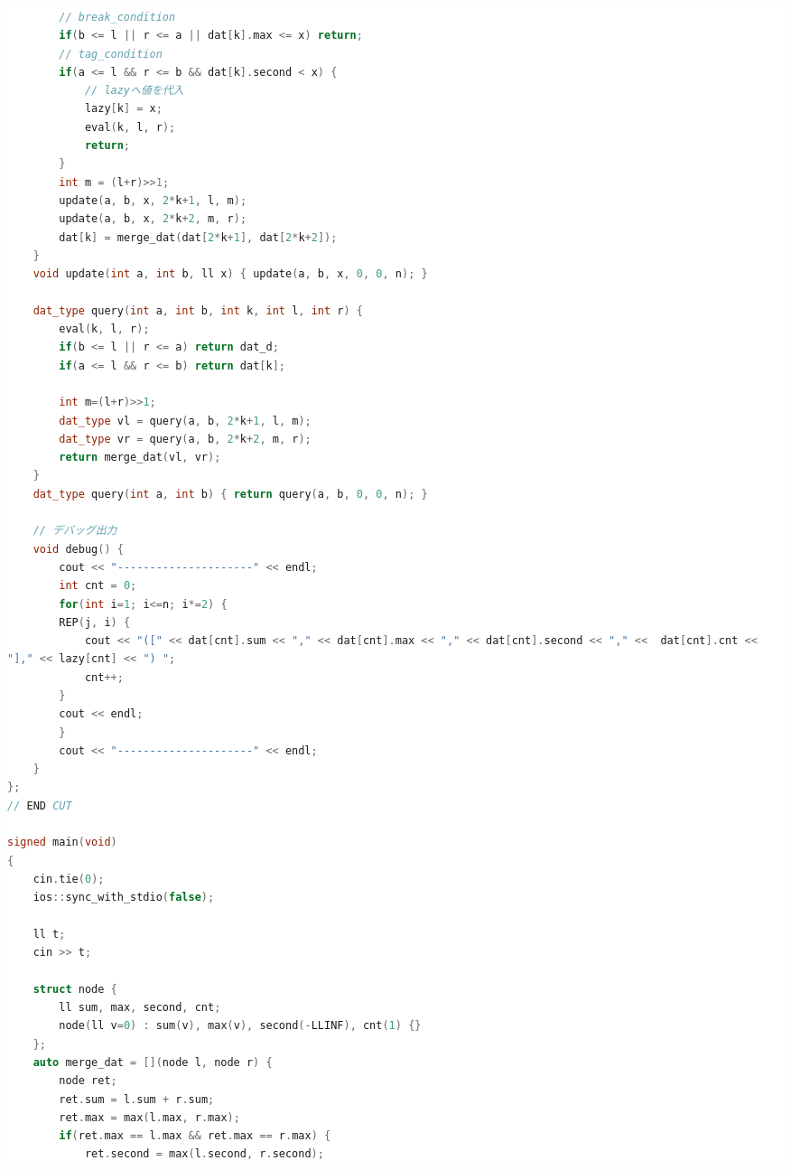 ```cpp
        // break_condition
        if(b <= l || r <= a || dat[k].max <= x) return;
        // tag_condition
        if(a <= l && r <= b && dat[k].second < x) {
            // lazyへ値を代入
            lazy[k] = x;
            eval(k, l, r);
            return;
        }
        int m = (l+r)>>1;
        update(a, b, x, 2*k+1, l, m);
        update(a, b, x, 2*k+2, m, r);
        dat[k] = merge_dat(dat[2*k+1], dat[2*k+2]);
    }
    void update(int a, int b, ll x) { update(a, b, x, 0, 0, n); }

    dat_type query(int a, int b, int k, int l, int r) {
        eval(k, l, r);
        if(b <= l || r <= a) return dat_d;
        if(a <= l && r <= b) return dat[k];

        int m=(l+r)>>1;
        dat_type vl = query(a, b, 2*k+1, l, m);
        dat_type vr = query(a, b, 2*k+2, m, r);
        return merge_dat(vl, vr);
    }
    dat_type query(int a, int b) { return query(a, b, 0, 0, n); }

    // デバッグ出力
    void debug() {
        cout << "---------------------" << endl;
        int cnt = 0;
        for(int i=1; i<=n; i*=2) {
        REP(j, i) {
            cout << "([" << dat[cnt].sum << "," << dat[cnt].max << "," << dat[cnt].second << "," <<  dat[cnt].cnt << "]," << lazy[cnt] << ") ";
            cnt++;
        }
        cout << endl;
        }
        cout << "---------------------" << endl;
    }
};
// END CUT

signed main(void)
{
    cin.tie(0);
    ios::sync_with_stdio(false);

    ll t;
    cin >> t;

    struct node {
        ll sum, max, second, cnt;
        node(ll v=0) : sum(v), max(v), second(-LLINF), cnt(1) {}
    };
    auto merge_dat = [](node l, node r) {
        node ret;
        ret.sum = l.sum + r.sum;
        ret.max = max(l.max, r.max);
        if(ret.max == l.max && ret.max == r.max) {
            ret.second = max(l.second, r.second);
```